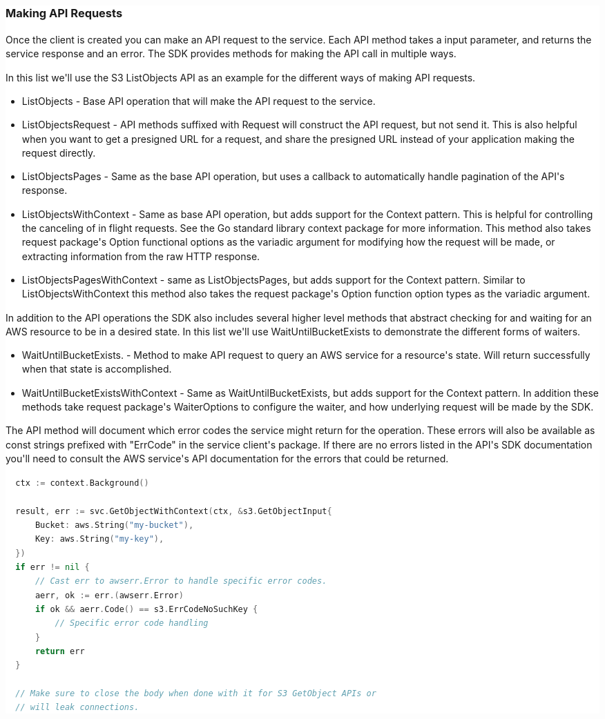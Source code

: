 [endpoints_pkg]: https://docs.aws.amazon.com/sdk-for-go/api/aws/endpoints/

### Making API Requests

Once the client is created you can make an API request to the service.
Each API method takes a input parameter, and returns the service response
and an error. The SDK provides methods for making the API call in multiple ways.

In this list we'll use the S3 ListObjects API as an example for the different
ways of making API requests.

- ListObjects - Base API operation that will make the API request to the service.

- ListObjectsRequest - API methods suffixed with Request will construct the
  API request, but not send it. This is also helpful when you want to get a
  presigned URL for a request, and share the presigned URL instead of your
  application making the request directly.

- ListObjectsPages - Same as the base API operation, but uses a callback to
  automatically handle pagination of the API's response.

- ListObjectsWithContext - Same as base API operation, but adds support for
  the Context pattern. This is helpful for controlling the canceling of in
  flight requests. See the Go standard library context package for more
  information. This method also takes request package's Option functional
  options as the variadic argument for modifying how the request will be
  made, or extracting information from the raw HTTP response.

- ListObjectsPagesWithContext - same as ListObjectsPages, but adds support for
  the Context pattern. Similar to ListObjectsWithContext this method also
  takes the request package's Option function option types as the variadic
  argument.

In addition to the API operations the SDK also includes several higher level
methods that abstract checking for and waiting for an AWS resource to be in
a desired state. In this list we'll use WaitUntilBucketExists to demonstrate
the different forms of waiters.

- WaitUntilBucketExists. - Method to make API request to query an AWS service for
  a resource's state. Will return successfully when that state is accomplished.

- WaitUntilBucketExistsWithContext - Same as WaitUntilBucketExists, but adds
  support for the Context pattern. In addition these methods take request
  package's WaiterOptions to configure the waiter, and how underlying request
  will be made by the SDK.

The API method will document which error codes the service might return for
the operation. These errors will also be available as const strings prefixed
with "ErrCode" in the service client's package. If there are no errors listed
in the API's SDK documentation you'll need to consult the AWS service's API
documentation for the errors that could be returned.

```go
  ctx := context.Background()

  result, err := svc.GetObjectWithContext(ctx, &s3.GetObjectInput{
      Bucket: aws.String("my-bucket"),
      Key: aws.String("my-key"),
  })
  if err != nil {
      // Cast err to awserr.Error to handle specific error codes.
      aerr, ok := err.(awserr.Error)
      if ok && aerr.Code() == s3.ErrCodeNoSuchKey {
          // Specific error code handling
      }
      return err
  }

  // Make sure to close the body when done with it for S3 GetObject APIs or
  // will leak connections.
```

[config_guide]: https://docs.aws.amazon.com/sdk-for-go/v1/developer-guide/configuring-sdk.html
[session_pkg]: https://docs.aws.amazon.com/sdk-for-go/api/aws/session/
[config_typ]: https://docs.aws.amazon.com/sdk-for-go/api/aws/#Config
[aws_pkg]: https://docs.aws.amazon.com/sdk-for-go/api/aws/
[credentials_pkg]: https://docs.aws.amazon.com/sdk-for-go/api/aws/credentials